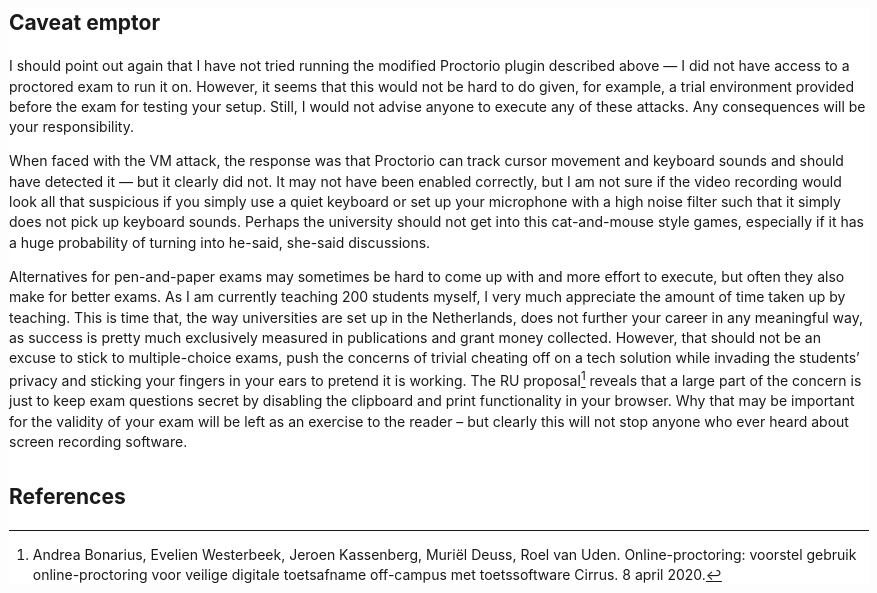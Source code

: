 ## Caveat emptor
I should point out again that I have not tried running the modified Proctorio plugin described above — I did not have access to a proctored exam to run it on. However, it seems that this would not be hard to do given, for example, a trial environment provided before the exam for testing your setup. Still, I would not advise anyone to execute any of these attacks. Any consequences will be your responsibility.

When faced with the VM attack, the response was that Proctorio can track cursor movement and keyboard sounds and should have detected it — but it clearly did not. It may not have been enabled correctly, but I am not sure if the video recording would look all that suspicious if you simply use a quiet keyboard or set up your microphone with a high noise filter such that it simply does not pick up keyboard sounds. Perhaps the university should not get into this cat-and-mouse style games, especially if it has a huge probability of turning into he-said, she-said discussions.

Alternatives for pen-and-paper exams may sometimes be hard to come up with and more effort to execute, but often they also make for better exams. As I am currently teaching 200 students myself, I very much appreciate the amount of time taken up by teaching. This is time that, the way universities are set up in the Netherlands, does not further your career in any meaningful way, as success is pretty much exclusively measured in publications and grant money collected. However, that should not be an excuse to stick to multiple-choice exams, push the concerns of trivial cheating off on a tech solution while invading the students’ privacy and sticking your fingers in your ears to pretend it is working. The RU proposal[^BWK+20] reveals that a large part of the concern is just to keep exam questions secret by disabling the clipboard and print functionality in your browser. Why that may be important for the validity of your exam will be left as an exercise to the reader – but clearly this will not stop anyone who ever heard about screen recording software.

## References

[^BWK+20]: Andrea Bonarius, Evelien Westerbeek, Jeroen Kassenberg, Muriël Deuss, Roel van Uden. Online-proctoring: voorstel gebruik online-proctoring voor veilige digitale toetsafname off-campus met toetssoftware Cirrus. 8 april 2020.
[^GV745]: CvB GV 745 - Antwoorden op UGV: Vragen over Privacy in tijden van corona en digitaal onderwijs. 20 april 2020
[^SURF20]: SURF Whitepaper online proctoring: vragen en antwoorden bij surveilleren op afstand. april 2020. https://www.surf.nl/files/2020-04/surf-rapport-online-proctoring_2020_update-april-2020.pdf
[^Chrome20]: https://developer.chrome.com/extensions/api_index

[^1]: The author has not written any exams with Proctorio and the “settings” may still change, so your specific experience may vary. Partially based on experiments by Peter Schwabe and Veelasha Moonsamy.
[^2]: Unlike TU/e, it seem the RU will not automatically invalidate exams if you disconnect during the exam. [^GV745] You will need to take the entire setup procedure again.
[^3]: The university did a survey,[^BWK+20] most students indicated to have this. The university intends to make loan devices available.
[^4]: It is not clear to me how the ID is processed.






